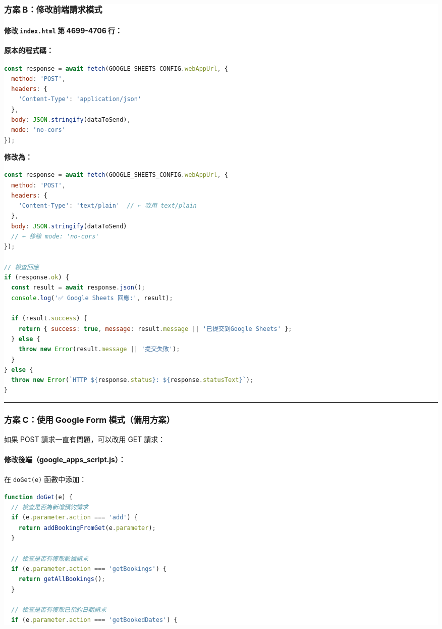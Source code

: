 
### 方案 B：修改前端請求模式

#### 修改 `index.html` 第 4699-4706 行：

**原本的程式碼：**
```javascript
const response = await fetch(GOOGLE_SHEETS_CONFIG.webAppUrl, {
  method: 'POST',
  headers: {
    'Content-Type': 'application/json'
  },
  body: JSON.stringify(dataToSend),
  mode: 'no-cors'
});
```

**修改為：**
```javascript
const response = await fetch(GOOGLE_SHEETS_CONFIG.webAppUrl, {
  method: 'POST',
  headers: {
    'Content-Type': 'text/plain'  // ← 改用 text/plain
  },
  body: JSON.stringify(dataToSend)
  // ← 移除 mode: 'no-cors'
});

// 檢查回應
if (response.ok) {
  const result = await response.json();
  console.log('✅ Google Sheets 回應:', result);
  
  if (result.success) {
    return { success: true, message: result.message || '已提交到Google Sheets' };
  } else {
    throw new Error(result.message || '提交失敗');
  }
} else {
  throw new Error(`HTTP ${response.status}: ${response.statusText}`);
}
```

---

### 方案 C：使用 Google Form 模式（備用方案）

如果 POST 請求一直有問題，可以改用 GET 請求：

#### 修改後端（google_apps_script.js）：

在 `doGet(e)` 函數中添加：

```javascript
function doGet(e) {
  // 檢查是否為新增預約請求
  if (e.parameter.action === 'add') {
    return addBookingFromGet(e.parameter);
  }
  
  // 檢查是否有獲取數據請求
  if (e.parameter.action === 'getBookings') {
    return getAllBookings();
  }
  
  // 檢查是否有獲取已預約日期請求
  if (e.parameter.action === 'getBookedDates') {
```